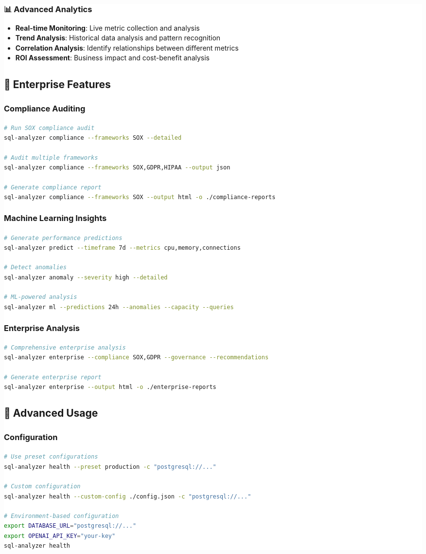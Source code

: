 ### 📊 **Advanced Analytics**
- **Real-time Monitoring**: Live metric collection and analysis
- **Trend Analysis**: Historical data analysis and pattern recognition
- **Correlation Analysis**: Identify relationships between different metrics
- **ROI Assessment**: Business impact and cost-benefit analysis

## 🏢 Enterprise Features

### Compliance Auditing

```bash
# Run SOX compliance audit
sql-analyzer compliance --frameworks SOX --detailed

# Audit multiple frameworks
sql-analyzer compliance --frameworks SOX,GDPR,HIPAA --output json

# Generate compliance report
sql-analyzer compliance --frameworks SOX --output html -o ./compliance-reports
```

### Machine Learning Insights

```bash
# Generate performance predictions
sql-analyzer predict --timeframe 7d --metrics cpu,memory,connections

# Detect anomalies
sql-analyzer anomaly --severity high --detailed

# ML-powered analysis
sql-analyzer ml --predictions 24h --anomalies --capacity --queries
```

### Enterprise Analysis

```bash
# Comprehensive enterprise analysis
sql-analyzer enterprise --compliance SOX,GDPR --governance --recommendations

# Generate enterprise report
sql-analyzer enterprise --output html -o ./enterprise-reports
```

## 🔧 Advanced Usage

### Configuration

```bash
# Use preset configurations
sql-analyzer health --preset production -c "postgresql://..."

# Custom configuration
sql-analyzer health --custom-config ./config.json -c "postgresql://..."

# Environment-based configuration
export DATABASE_URL="postgresql://..."
export OPENAI_API_KEY="your-key"
sql-analyzer health
```
